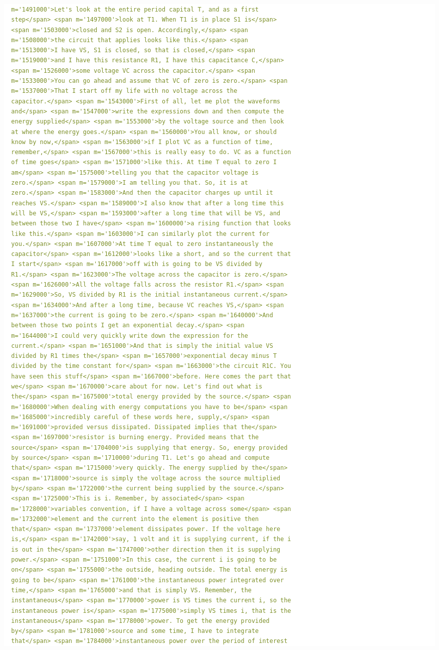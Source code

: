 ```yaml
  m='1491000'>Let's look at the entire period capital T, and as a first
  step</span> <span m='1497000'>look at T1. When T1 is in place S1 is</span>
  <span m='1503000'>closed and S2 is open. Accordingly,</span> <span
  m='1508000'>the circuit that applies looks like this.</span> <span
  m='1513000'>I have VS, S1 is closed, so that is closed,</span> <span
  m='1519000'>and I have this resistance R1, I have this capacitance C,</span>
  <span m='1526000'>some voltage VC across the capacitor.</span> <span
  m='1533000'>You can go ahead and assume that VC of zero is zero.</span> <span
  m='1537000'>That I start off my life with no voltage across the
  capacitor.</span> <span m='1543000'>First of all, let me plot the waveforms
  and</span> <span m='1547000'>write the expressions down and then compute the
  energy supplied</span> <span m='1553000'>by the voltage source and then look
  at where the energy goes.</span> <span m='1560000'>You all know, or should
  know by now,</span> <span m='1563000'>if I plot VC as a function of time,
  remember,</span> <span m='1567000'>this is really easy to do. VC as a function
  of time goes</span> <span m='1571000'>like this. At time T equal to zero I
  am</span> <span m='1575000'>telling you that the capacitor voltage is
  zero.</span> <span m='1579000'>I am telling you that. So, it is at
  zero.</span> <span m='1583000'>And then the capacitor charges up until it
  reaches VS.</span> <span m='1589000'>I also know that after a long time this
  will be VS,</span> <span m='1593000'>after a long time that will be VS, and
  between those two I have</span> <span m='1600000'>a rising function that looks
  like this.</span> <span m='1603000'>I can similarly plot the current for
  you.</span> <span m='1607000'>At time T equal to zero instantaneously the
  capacitor</span> <span m='1612000'>looks like a short, and so the current that
  I start</span> <span m='1617000'>off with is going to be VS divided by
  R1.</span> <span m='1623000'>The voltage across the capacitor is zero.</span>
  <span m='1626000'>All the voltage falls across the resistor R1.</span> <span
  m='1629000'>So, VS divided by R1 is the initial instantaneous current.</span>
  <span m='1634000'>And after a long time, because VC reaches VS,</span> <span
  m='1637000'>the current is going to be zero.</span> <span m='1640000'>And
  between those two points I get an exponential decay.</span> <span
  m='1644000'>I could very quickly write down the expression for the
  current.</span> <span m='1651000'>And that is simply the initial value VS
  divided by R1 times the</span> <span m='1657000'>exponential decay minus T
  divided by the time constant for</span> <span m='1663000'>the circuit R1C. You
  have seen this stuff</span> <span m='1667000'>before. Here comes the part that
  we</span> <span m='1670000'>care about for now. Let's find out what is
  the</span> <span m='1675000'>total energy provided by the source.</span> <span
  m='1680000'>When dealing with energy computations you have to be</span> <span
  m='1685000'>incredibly careful of these words here, supply,</span> <span
  m='1691000'>provided versus dissipated. Dissipated implies that the</span>
  <span m='1697000'>resistor is burning energy. Provided means that the
  source</span> <span m='1704000'>is supplying that energy. So, energy provided
  by source</span> <span m='1710000'>during T1. Let's go ahead and compute
  that</span> <span m='1715000'>very quickly. The energy supplied by the</span>
  <span m='1718000'>source is simply the voltage across the source multiplied
  by</span> <span m='1722000'>the current being supplied by the source.</span>
  <span m='1725000'>This is i. Remember, by associated</span> <span
  m='1728000'>variables convention, if I have a voltage across some</span> <span
  m='1732000'>element and the current into the element is positive then
  that</span> <span m='1737000'>element dissipates power. If the voltage here
  is,</span> <span m='1742000'>say, 1 volt and it is supplying current, if the i
  is out in the</span> <span m='1747000'>other direction then it is supplying
  power.</span> <span m='1751000'>In this case, the current i is going to be
  on</span> <span m='1755000'>the outside, heading outside. The total energy is
  going to be</span> <span m='1761000'>the instantaneous power integrated over
  time,</span> <span m='1765000'>and that is simply VS. Remember, the
  instantaneous</span> <span m='1770000'>power is VS times the current i, so the
  instantaneous power is</span> <span m='1775000'>simply VS times i, that is the
  instantaneous</span> <span m='1778000'>power. To get the energy provided
  by</span> <span m='1781000'>source and some time, I have to integrate
  that</span> <span m='1784000'>instantaneous power over the period of interest
```